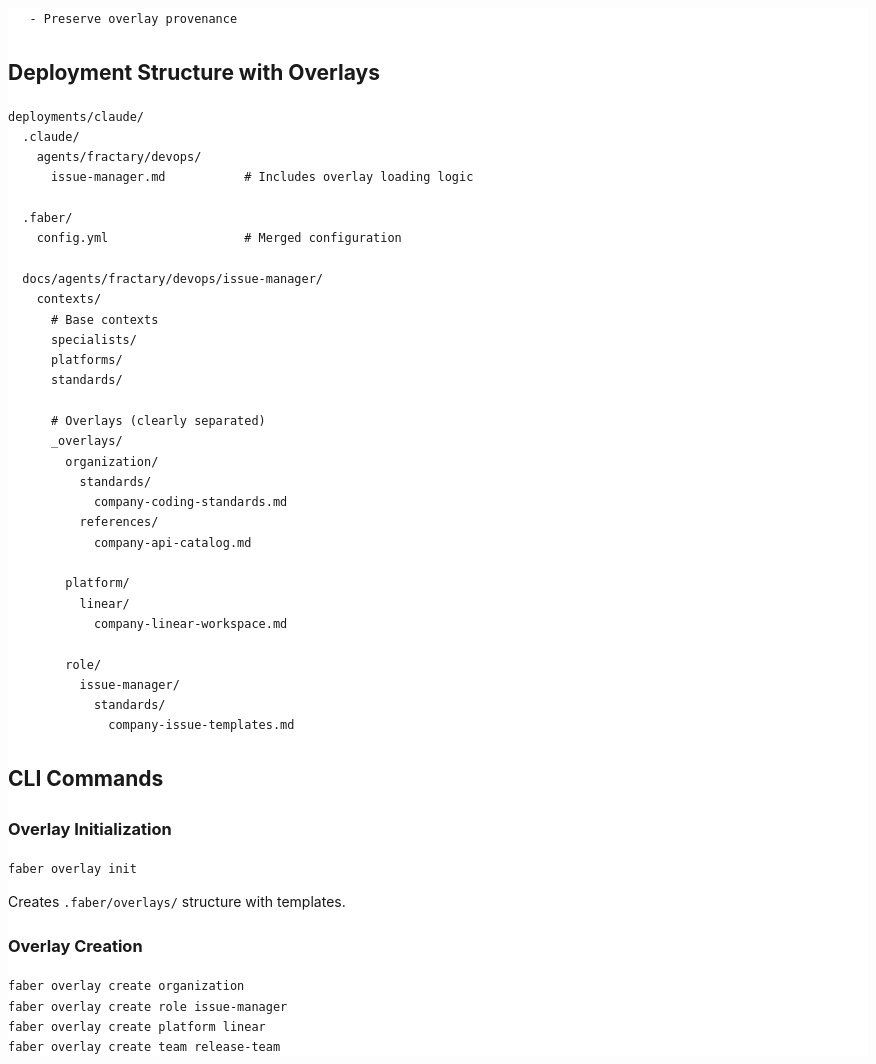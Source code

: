 ```
   - Preserve overlay provenance
```

## Deployment Structure with Overlays

```
deployments/claude/
  .claude/
    agents/fractary/devops/
      issue-manager.md           # Includes overlay loading logic

  .faber/
    config.yml                   # Merged configuration

  docs/agents/fractary/devops/issue-manager/
    contexts/
      # Base contexts
      specialists/
      platforms/
      standards/

      # Overlays (clearly separated)
      _overlays/
        organization/
          standards/
            company-coding-standards.md
          references/
            company-api-catalog.md

        platform/
          linear/
            company-linear-workspace.md

        role/
          issue-manager/
            standards/
              company-issue-templates.md
```

## CLI Commands

### Overlay Initialization
```bash
faber overlay init
```
Creates `.faber/overlays/` structure with templates.

### Overlay Creation
```bash
faber overlay create organization
faber overlay create role issue-manager
faber overlay create platform linear
faber overlay create team release-team
```
